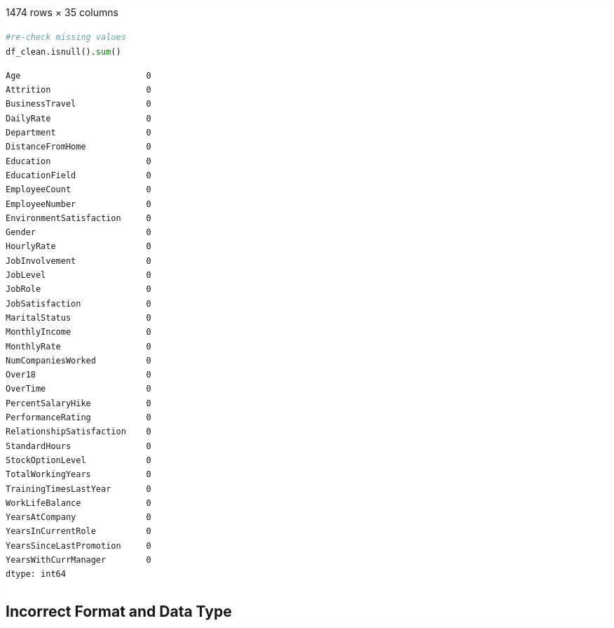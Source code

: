   </tbody>
</table>
<p>1474 rows × 35 columns</p>
</div>




```python
#re-check missing values
df_clean.isnull().sum()
```




    Age                         0
    Attrition                   0
    BusinessTravel              0
    DailyRate                   0
    Department                  0
    DistanceFromHome            0
    Education                   0
    EducationField              0
    EmployeeCount               0
    EmployeeNumber              0
    EnvironmentSatisfaction     0
    Gender                      0
    HourlyRate                  0
    JobInvolvement              0
    JobLevel                    0
    JobRole                     0
    JobSatisfaction             0
    MaritalStatus               0
    MonthlyIncome               0
    MonthlyRate                 0
    NumCompaniesWorked          0
    Over18                      0
    OverTime                    0
    PercentSalaryHike           0
    PerformanceRating           0
    RelationshipSatisfaction    0
    StandardHours               0
    StockOptionLevel            0
    TotalWorkingYears           0
    TrainingTimesLastYear       0
    WorkLifeBalance             0
    YearsAtCompany              0
    YearsInCurrentRole          0
    YearsSinceLastPromotion     0
    YearsWithCurrManager        0
    dtype: int64



## Incorrect Format and Data Type
